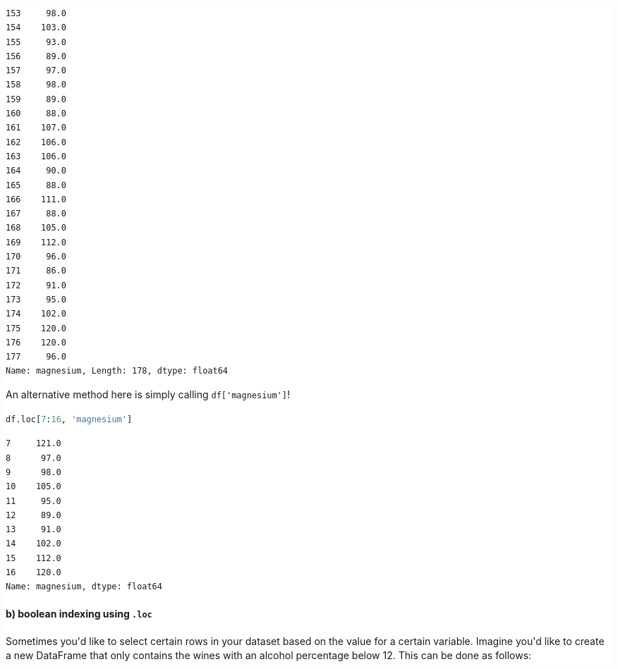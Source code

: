     153     98.0
    154    103.0
    155     93.0
    156     89.0
    157     97.0
    158     98.0
    159     89.0
    160     88.0
    161    107.0
    162    106.0
    163    106.0
    164     90.0
    165     88.0
    166    111.0
    167     88.0
    168    105.0
    169    112.0
    170     96.0
    171     86.0
    172     91.0
    173     95.0
    174    102.0
    175    120.0
    176    120.0
    177     96.0
    Name: magnesium, Length: 178, dtype: float64



An alternative method here is simply calling `df['magnesium']`!


```python
df.loc[7:16, 'magnesium']
```




    7     121.0
    8      97.0
    9      98.0
    10    105.0
    11     95.0
    12     89.0
    13     91.0
    14    102.0
    15    112.0
    16    120.0
    Name: magnesium, dtype: float64



#### b) boolean indexing using `.loc`

Sometimes you'd like to select certain rows in your dataset based on the value for a certain variable. Imagine you'd like to create a new DataFrame that only contains the wines with an alcohol percentage below 12. This can be done as follows:
